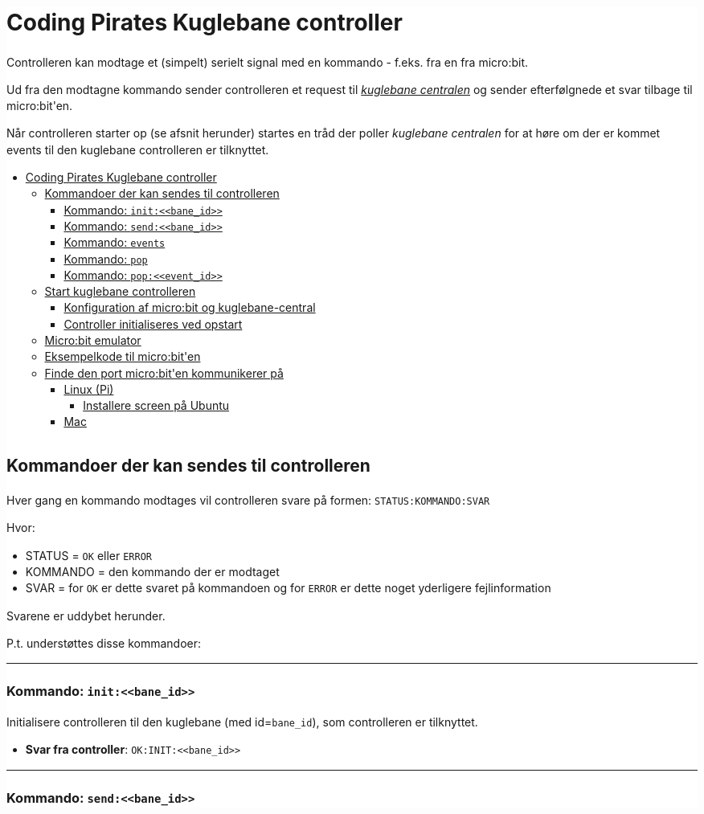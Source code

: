 # Coding Pirates Kuglebane controller

Controlleren kan modtage et (simpelt) serielt signal med en kommando - f.eks. fra en fra micro:bit.

Ud fra den modtagne kommando sender controlleren et request til [_kuglebane centralen_](https://github.com/Coding-Pirates-Viborg/kuglebane-central) og sender efterfølgnede et svar tilbage til micro:bit'en.

Når controlleren starter op (se afsnit herunder) startes en tråd der poller _kuglebane centralen_ for at høre om der er kommet events til den kuglebane controlleren er tilknyttet. 


- [Coding Pirates Kuglebane controller](#coding-pirates-kuglebane-controller)
  - [Kommandoer der kan sendes til controlleren](#kommandoer-der-kan-sendes-til-controlleren)
    - [Kommando: `init:<<bane_id>>`](#kommando-initbane_id)
    - [Kommando: `send:<<bane_id>>`](#kommando-sendbane_id)
    - [Kommando: `events`](#kommando-events)
    - [Kommando: `pop`](#kommando-pop)
    - [Kommando: `pop:<<event_id>>`](#kommando-popevent_id)
  - [Start kuglebane controlleren](#start-kuglebane-controlleren)
    - [Konfiguration af micro:bit og kuglebane-central](#konfiguration-af-microbit-og-kuglebane-central)
    - [Controller initialiseres ved opstart](#controller-initialiseres-ved-opstart)
  - [Micro:bit emulator](#microbit-emulator)
  - [Eksempelkode til micro:bit'en](#eksempelkode-til-microbiten)
  - [Finde den port micro:bit'en kommunikerer på](#finde-den-port-microbiten-kommunikerer-på)
    - [Linux (Pi)](#linux-pi)
      - [Installere screen på Ubuntu](#installere-screen-på-ubuntu)
    - [Mac](#mac)


## Kommandoer der kan sendes til controlleren

Hver gang en kommando modtages vil controlleren svare på formen:  `STATUS:KOMMANDO:SVAR`

Hvor: 

* STATUS = `OK` eller `ERROR`
* KOMMANDO = den kommando der er modtaget
* SVAR = for `OK` er dette svaret på kommandoen og for `ERROR` er dette noget yderligere fejlinformation

Svarene er uddybet herunder.

P.t. understøttes disse kommandoer:

---
### Kommando: `init:<<bane_id>>`

Initialisere controlleren til den kuglebane (med id=`bane_id`), som controlleren er tilknyttet.

* **Svar fra controller**: `OK:INIT:<<bane_id>>`


---
### Kommando: `send:<<bane_id>>`
